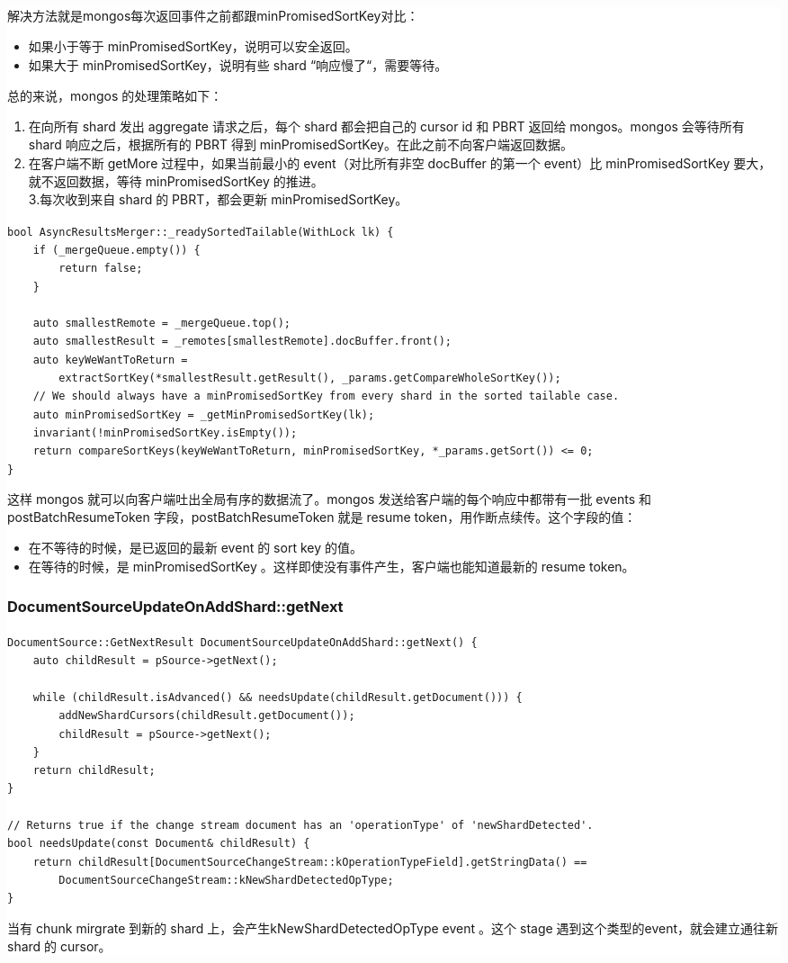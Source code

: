 解决方法就是mongos每次返回事件之前都跟minPromisedSortKey对比：    
- 如果小于等于 minPromisedSortKey，说明可以安全返回。
- 如果大于 minPromisedSortKey，说明有些 shard “响应慢了“，需要等待。    

总的来说，mongos 的处理策略如下：    
1. 在向所有 shard 发出 aggregate 请求之后，每个 shard 都会把自己的 cursor id 和 PBRT 返回给 mongos。mongos 会等待所有 shard 响应之后，根据所有的 PBRT 得到 minPromisedSortKey。在此之前不向客户端返回数据。    
2. 在客户端不断 getMore 过程中，如果当前最小的 event（对比所有非空 docBuffer 的第一个 event）比 minPromisedSortKey 要大，就不返回数据，等待 minPromisedSortKey 的推进。    
3.每次收到来自 shard 的 PBRT，都会更新 minPromisedSortKey。    

```
bool AsyncResultsMerger::_readySortedTailable(WithLock lk) {
    if (_mergeQueue.empty()) {
        return false;
    }

    auto smallestRemote = _mergeQueue.top();
    auto smallestResult = _remotes[smallestRemote].docBuffer.front();
    auto keyWeWantToReturn =
        extractSortKey(*smallestResult.getResult(), _params.getCompareWholeSortKey());
    // We should always have a minPromisedSortKey from every shard in the sorted tailable case.
    auto minPromisedSortKey = _getMinPromisedSortKey(lk);
    invariant(!minPromisedSortKey.isEmpty());
    return compareSortKeys(keyWeWantToReturn, minPromisedSortKey, *_params.getSort()) <= 0;
}
```

这样 mongos 就可以向客户端吐出全局有序的数据流了。mongos 发送给客户端的每个响应中都带有一批 events 和 postBatchResumeToken 字段，postBatchResumeToken 就是 resume token，用作断点续传。这个字段的值：    
- 在不等待的时候，是已返回的最新 event 的 sort key 的值。
- 在等待的时候，是 minPromisedSortKey 。这样即使没有事件产生，客户端也能知道最新的 resume token。    

### DocumentSourceUpdateOnAddShard::getNext    
```
DocumentSource::GetNextResult DocumentSourceUpdateOnAddShard::getNext() {
    auto childResult = pSource->getNext();

    while (childResult.isAdvanced() && needsUpdate(childResult.getDocument())) {
        addNewShardCursors(childResult.getDocument());
        childResult = pSource->getNext();
    }
    return childResult;
}

// Returns true if the change stream document has an 'operationType' of 'newShardDetected'.
bool needsUpdate(const Document& childResult) {
    return childResult[DocumentSourceChangeStream::kOperationTypeField].getStringData() ==
        DocumentSourceChangeStream::kNewShardDetectedOpType;
}
```

当有 chunk mirgrate 到新的 shard 上，会产生kNewShardDetectedOpType event 。这个 stage 遇到这个类型的event，就会建立通往新 shard 的 cursor。
